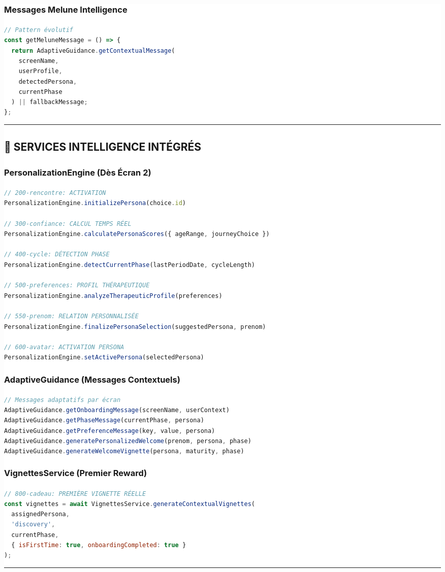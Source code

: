 ### Messages Melune Intelligence
```javascript
// Pattern évolutif
const getMeluneMessage = () => {
  return AdaptiveGuidance.getContextualMessage(
    screenName,
    userProfile,
    detectedPersona,
    currentPhase
  ) || fallbackMessage;
};
```

---

## 🧠 SERVICES INTELLIGENCE INTÉGRÉS

### PersonalizationEngine (Dès Écran 2)
```javascript
// 200-rencontre: ACTIVATION
PersonalizationEngine.initializePersona(choice.id)

// 300-confiance: CALCUL TEMPS RÉEL  
PersonalizationEngine.calculatePersonaScores({ ageRange, journeyChoice })

// 400-cycle: DÉTECTION PHASE
PersonalizationEngine.detectCurrentPhase(lastPeriodDate, cycleLength)

// 500-preferences: PROFIL THÉRAPEUTIQUE
PersonalizationEngine.analyzeTherapeuticProfile(preferences)

// 550-prenom: RELATION PERSONNALISÉE
PersonalizationEngine.finalizePersonaSelection(suggestedPersona, prenom)

// 600-avatar: ACTIVATION PERSONA
PersonalizationEngine.setActivePersona(selectedPersona)
```

### AdaptiveGuidance (Messages Contextuels)
```javascript
// Messages adaptatifs par écran
AdaptiveGuidance.getOnboardingMessage(screenName, userContext)
AdaptiveGuidance.getPhaseMessage(currentPhase, persona)  
AdaptiveGuidance.getPreferenceMessage(key, value, persona)
AdaptiveGuidance.generatePersonalizedWelcome(prenom, persona, phase)
AdaptiveGuidance.generateWelcomeVignette(persona, maturity, phase)
```

### VignettesService (Premier Reward)
```javascript
// 800-cadeau: PREMIÈRE VIGNETTE RÉELLE
const vignettes = await VignettesService.generateContextualVignettes(
  assignedPersona,
  'discovery',  
  currentPhase,
  { isFirstTime: true, onboardingCompleted: true }
);
```

---